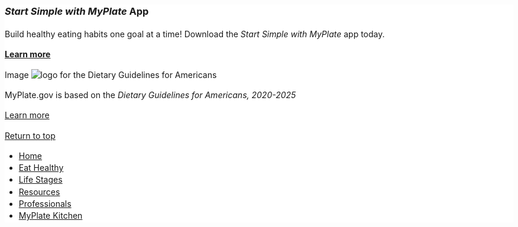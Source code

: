 




### *Start Simple with MyPlate* App


Build healthy eating habits one goal at a time! Download the *Start Simple with MyPlate* app today.


**[Learn more](/resources/tools/startsimple-myplate-app "Start Simple with MyPlate App")**


















Image
 ![logo for the Dietary Guidelines for Americans](https://myplate-prod.azureedge.us/sites/default/files/styles/medium/public/2020-11/dga-brand.png?itok=3FmeAKwT)





MyPlate.gov is based on the *Dietary Guidelines for Americans, 2020\-2025*




[Learn more](https://www.dietaryguidelines.gov/ "Dietary Guidelines for Americans, 2020-2025")













[Return to top](#)








* [Home](/)
* [Eat Healthy](/eat-healthy/what-is-myplate)
* [Life Stages](/life-stages)
* [Resources](/resources)
* [Professionals](/professionals)
* [MyPlate Kitchen](/myplate-kitchen)







